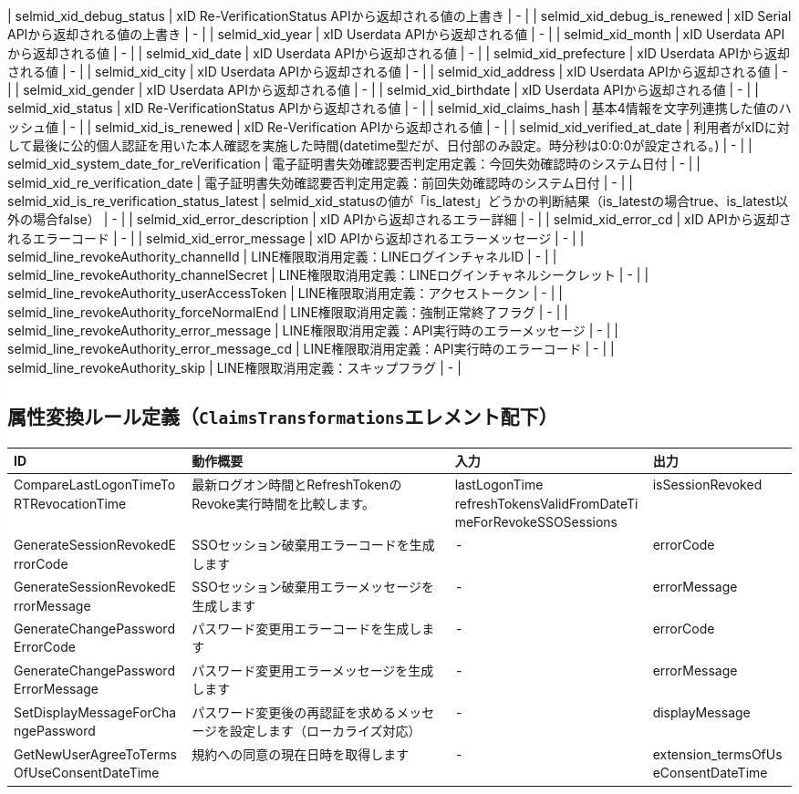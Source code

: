 | selmid_xid_debug_status | xID Re-VerificationStatus APIから返却される値の上書き | - |
| selmid_xid_debug_is_renewed | xID Serial APIから返却される値の上書き | - |
| selmid_xid_year | xID Userdata APIから返却される値 | - |
| selmid_xid_month | xID Userdata APIから返却される値 | - |
| selmid_xid_date | xID Userdata APIから返却される値 | - |
| selmid_xid_prefecture | xID Userdata APIから返却される値 | - |
| selmid_xid_city | xID Userdata APIから返却される値 | - |
| selmid_xid_address | xID Userdata APIから返却される値 | - |
| selmid_xid_gender | xID Userdata APIから返却される値 | - |
| selmid_xid_birthdate | xID Userdata APIから返却される値 | - |
| selmid_xid_status | xID Re-VerificationStatus APIから返却される値 | - |
| selmid_xid_claims_hash | 基本4情報を文字列連携した値のハッシュ値 | - |
| selmid_xid_is_renewed | xID Re-Verification APIから返却される値 | - |
| selmid_xid_verified_at_date | 利用者がxIDに対して最後に公的個人認証を用いた本人確認を実施した時間(datetime型だが、日付部のみ設定。時分秒は0:0:0が設定される。) | - |
| selmid_xid_system_date_for_reVerification | 電子証明書失効確認要否判定用定義：今回失効確認時のシステム日付 | - |
| selmid_xid_re_verification_date | 電子証明書失効確認要否判定用定義：前回失効確認時のシステム日付 | - |
| selmid_xid_is_re_verification_status_latest | selmid_xid_statusの値が「is_latest」どうかの判断結果（is_latestの場合true、is_latest以外の場合false） | - |
| selmid_xid_error_description | xID APIから返却されるエラー詳細 | - |
| selmid_xid_error_cd | xID APIから返却されるエラーコード | - |
| selmid_xid_error_message | xID APIから返却されるエラーメッセージ | - |
| selmid_line_revokeAuthority_channelId | LINE権限取消用定義：LINEログインチャネルID | - |
| selmid_line_revokeAuthority_channelSecret | LINE権限取消用定義：LINEログインチャネルシークレット | - |
| selmid_line_revokeAuthority_userAccessToken | LINE権限取消用定義：アクセストークン | - |
| selmid_line_revokeAuthority_forceNormalEnd | LINE権限取消用定義：強制正常終了フラグ | - |
| selmid_line_revokeAuthority_error_message | LINE権限取消用定義：API実行時のエラーメッセージ | - |
| selmid_line_revokeAuthority_error_message_cd | LINE権限取消用定義：API実行時のエラーコード | - |
| selmid_line_revokeAuthority_skip | LINE権限取消用定義：スキップフラグ | - |
## <a id="claimstransformations"></a>属性変換ルール定義（`ClaimsTransformations`エレメント配下）
| ID | 動作概要 | 入力 | 出力 |
|:---|:---|:---|:---|
| CompareLastLogonTimeToRTRevocationTime | 最新ログオン時間とRefreshTokenのRevoke実行時間を比較します。 | lastLogonTime<br>refreshTokensValidFromDateTimeForRevokeSSOSessions | isSessionRevoked |
| GenerateSessionRevokedErrorCode | SSOセッション破棄用エラーコードを生成します | - | errorCode |
| GenerateSessionRevokedErrorMessage | SSOセッション破棄用エラーメッセージを生成します | - | errorMessage |
| GenerateChangePasswordErrorCode | パスワード変更用エラーコードを生成します | - | errorCode |
| GenerateChangePasswordErrorMessage | パスワード変更用エラーメッセージを生成します | - | errorMessage |
| SetDisplayMessageForChangePassword | パスワード変更後の再認証を求めるメッセージを設定します（ローカライズ対応） | - | displayMessage |
| GetNewUserAgreeToTermsOfUseConsentDateTime | 規約への同意の現在日時を取得します | - | extension_termsOfUseConsentDateTime |